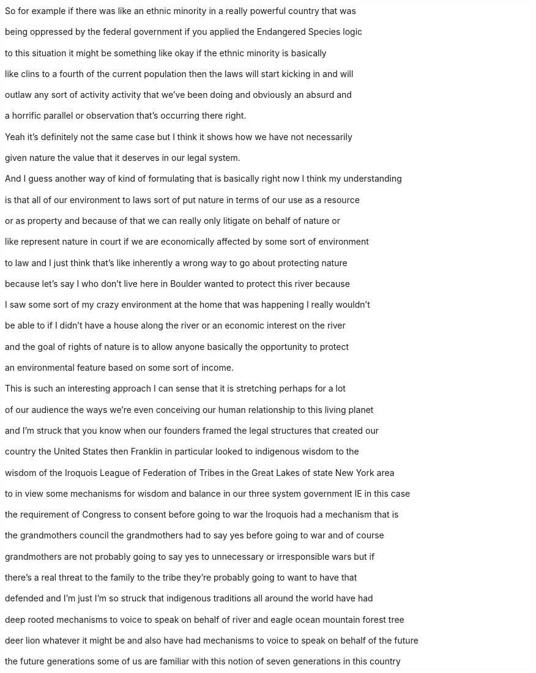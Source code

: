 So for example if there was like an ethnic minority in a really powerful country that was

being oppressed by the federal government if you applied the Endangered Species logic

to this situation it might be something like okay if the ethnic minority is basically

like clins to a fourth of the current population then the laws will start kicking in and will

outlaw any sort of activity activity that we’ve been doing and obviously an absurd and

a horrific parallel or observation that’s occurring there right.

Yeah it’s definitely not the same case but I think it shows how we have not necessarily

given nature the value that it deserves in our legal system.

And I guess another way of kind of formulating that is basically right now I think my understanding

is that all of our environment to laws sort of put nature in terms of our use as a resource

or as property and because of that we can really only litigate on behalf of nature or

like represent nature in court if we are economically affected by some sort of environment

to law and I just think that’s like inherently a wrong way to go about protecting nature

because let’s say I who don’t live here in Boulder wanted to protect this river because

I saw some sort of my crazy environment at the home that was happening I really wouldn’t

be able to if I didn’t have a house along the river or an economic interest on the river

and the goal of rights of nature is to allow anyone basically the opportunity to protect

an environmental feature based on some sort of income.

This is such an interesting approach I can sense that it is stretching perhaps for a lot

of our audience the ways we’re even conceiving our human relationship to this living planet

and I’m struck that you know when our founders framed the legal structures that created our

country the United States then Franklin in particular looked to indigenous wisdom to the

wisdom of the Iroquois League of Federation of Tribes in the Great Lakes of state New York area

to in view some mechanisms for wisdom and balance in our three system government IE in this case

the requirement of Congress to consent before going to war the Iroquois had a mechanism that is

the grandmothers council the grandmothers had to say yes before going to war and of course

grandmothers are not probably going to say yes to unnecessary or irresponsible wars but if

there’s a real threat to the family to the tribe they’re probably going to want to have that

defended and I’m just I’m so struck that indigenous traditions all around the world have had

deep rooted mechanisms to voice to speak on behalf of river and eagle ocean mountain forest tree

deer lion whatever it might be and also have had mechanisms to voice to speak on behalf of the future

the future generations some of us are familiar with this notion of seven generations in this country
